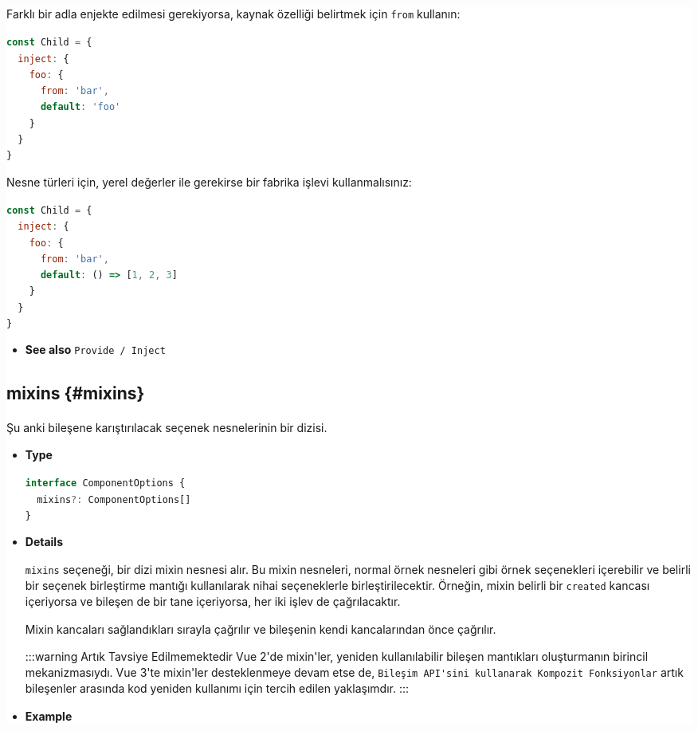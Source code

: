   Farklı bir adla enjekte edilmesi gerekiyorsa, kaynak özelliği belirtmek için `from` kullanın:

  ```js
  const Child = {
    inject: {
      foo: {
        from: 'bar',
        default: 'foo'
      }
    }
  }
  ```

  Nesne türleri için, yerel değerler ile gerekirse bir fabrika işlevi kullanmalısınız:

  ```js
  const Child = {
    inject: {
      foo: {
        from: 'bar',
        default: () => [1, 2, 3]
      }
    }
  }
  ```

- **See also** `Provide / Inject`

## mixins {#mixins}

Şu anki bileşene karıştırılacak seçenek nesnelerinin bir dizisi.

- **Type**

  ```ts
  interface ComponentOptions {
    mixins?: ComponentOptions[]
  }
  ```

- **Details**

  `mixins` seçeneği, bir dizi mixin nesnesi alır. Bu mixin nesneleri, normal örnek nesneleri gibi örnek seçenekleri içerebilir ve belirli bir seçenek birleştirme mantığı kullanılarak nihai seçeneklerle birleştirilecektir. Örneğin, mixin belirli bir `created` kancası içeriyorsa ve bileşen de bir tane içeriyorsa, her iki işlev de çağrılacaktır.

  Mixin kancaları sağlandıkları sırayla çağrılır ve bileşenin kendi kancalarından önce çağrılır.

  :::warning
  Artık Tavsiye Edilmemektedir
  Vue 2'de mixin'ler, yeniden kullanılabilir bileşen mantıkları oluşturmanın birincil mekanizmasıydı. Vue 3'te mixin'ler desteklenmeye devam etse de, `Bileşim API'sini kullanarak Kompozit Fonksiyonlar` artık bileşenler arasında kod yeniden kullanımı için tercih edilen yaklaşımdır.
  :::

- **Example**
